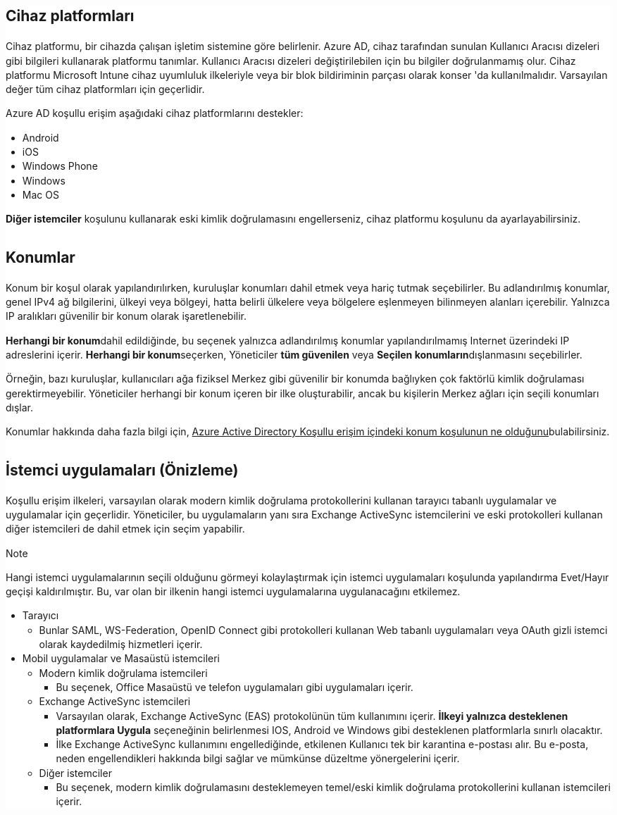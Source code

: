 ## <a name="device-platforms"></a>Cihaz platformları

Cihaz platformu, bir cihazda çalışan işletim sistemine göre belirlenir. Azure AD, cihaz tarafından sunulan Kullanıcı Aracısı dizeleri gibi bilgileri kullanarak platformu tanımlar. Kullanıcı Aracısı dizeleri değiştirilebilen için bu bilgiler doğrulanmamış olur. Cihaz platformu Microsoft Intune cihaz uyumluluk ilkeleriyle veya bir blok bildiriminin parçası olarak konser 'da kullanılmalıdır. Varsayılan değer tüm cihaz platformları için geçerlidir.

Azure AD koşullu erişim aşağıdaki cihaz platformlarını destekler:

- Android
- iOS
- Windows Phone
- Windows
- Mac OS

**Diğer istemciler** koşulunu kullanarak eski kimlik doğrulamasını engellerseniz, cihaz platformu koşulunu da ayarlayabilirsiniz.

## <a name="locations"></a>Konumlar

Konum bir koşul olarak yapılandırılırken, kuruluşlar konumları dahil etmek veya hariç tutmak seçebilirler. Bu adlandırılmış konumlar, genel IPv4 ağ bilgilerini, ülkeyi veya bölgeyi, hatta belirli ülkelere veya bölgelere eşlenmeyen bilinmeyen alanları içerebilir. Yalnızca IP aralıkları güvenilir bir konum olarak işaretlenebilir.

**Herhangi bir konum**dahil edildiğinde, bu seçenek yalnızca adlandırılmış konumlar yapılandırılmamış Internet üzerindeki IP adreslerini içerir. **Herhangi bir konum**seçerken, Yöneticiler **tüm güvenilen** veya **Seçilen konumların**dışlanmasını seçebilirler.

Örneğin, bazı kuruluşlar, kullanıcıları ağa fiziksel Merkez gibi güvenilir bir konumda bağlıyken çok faktörlü kimlik doğrulaması gerektirmeyebilir. Yöneticiler herhangi bir konum içeren bir ilke oluşturabilir, ancak bu kişilerin Merkez ağları için seçili konumları dışlar.

Konumlar hakkında daha fazla bilgi için, [Azure Active Directory Koşullu erişim içindeki konum koşulunun ne olduğunu](location-condition.md)bulabilirsiniz.

## <a name="client-apps-preview"></a>İstemci uygulamaları (Önizleme)

Koşullu erişim ilkeleri, varsayılan olarak modern kimlik doğrulama protokollerini kullanan tarayıcı tabanlı uygulamalar ve uygulamalar için geçerlidir. Yöneticiler, bu uygulamaların yanı sıra Exchange ActiveSync istemcilerini ve eski protokolleri kullanan diğer istemcileri de dahil etmek için seçim yapabilir.

> [!NOTE]
> Hangi istemci uygulamalarının seçili olduğunu görmeyi kolaylaştırmak için istemci uygulamaları koşulunda yapılandırma Evet/Hayır geçişi kaldırılmıştır. Bu, var olan bir ilkenin hangi istemci uygulamalarına uygulanacağını etkilemez.

- Tarayıcı
   - Bunlar SAML, WS-Federation, OpenID Connect gibi protokolleri kullanan Web tabanlı uygulamaları veya OAuth gizli istemci olarak kaydedilmiş hizmetleri içerir.
- Mobil uygulamalar ve Masaüstü istemcileri
   - Modern kimlik doğrulama istemcileri
      - Bu seçenek, Office Masaüstü ve telefon uygulamaları gibi uygulamaları içerir.
   - Exchange ActiveSync istemcileri
      - Varsayılan olarak, Exchange ActiveSync (EAS) protokolünün tüm kullanımını içerir. **İlkeyi yalnızca desteklenen platformlara Uygula** seçeneğinin belirlenmesi IOS, Android ve Windows gibi desteklenen platformlarla sınırlı olacaktır.
      - İlke Exchange ActiveSync kullanımını engellediğinde, etkilenen Kullanıcı tek bir karantina e-postası alır. Bu e-posta, neden engellendikleri hakkında bilgi sağlar ve mümkünse düzeltme yönergelerini içerir.
   - Diğer istemciler
      - Bu seçenek, modern kimlik doğrulamasını desteklemeyen temel/eski kimlik doğrulama protokollerini kullanan istemcileri içerir.